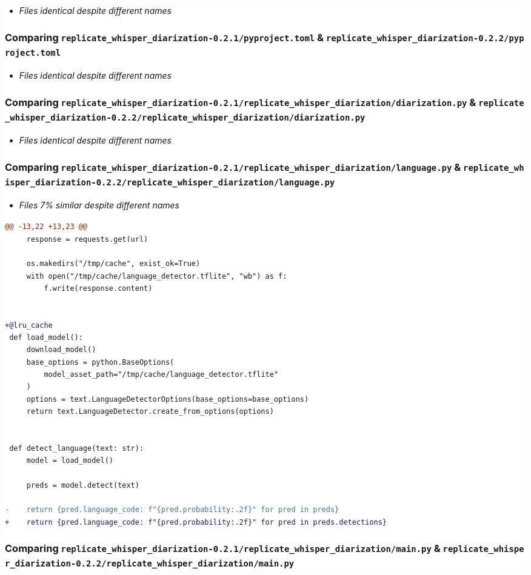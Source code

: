  * *Files identical despite different names*

### Comparing `replicate_whisper_diarization-0.2.1/pyproject.toml` & `replicate_whisper_diarization-0.2.2/pyproject.toml`

 * *Files identical despite different names*

### Comparing `replicate_whisper_diarization-0.2.1/replicate_whisper_diarization/diarization.py` & `replicate_whisper_diarization-0.2.2/replicate_whisper_diarization/diarization.py`

 * *Files identical despite different names*

### Comparing `replicate_whisper_diarization-0.2.1/replicate_whisper_diarization/language.py` & `replicate_whisper_diarization-0.2.2/replicate_whisper_diarization/language.py`

 * *Files 7% similar despite different names*

```diff
@@ -13,22 +13,23 @@
     response = requests.get(url)
 
     os.makedirs("/tmp/cache", exist_ok=True)
     with open("/tmp/cache/language_detector.tflite", "wb") as f:
         f.write(response.content)
 
 
+@lru_cache
 def load_model():
     download_model()
     base_options = python.BaseOptions(
         model_asset_path="/tmp/cache/language_detector.tflite"
     )
     options = text.LanguageDetectorOptions(base_options=base_options)
     return text.LanguageDetector.create_from_options(options)
 
 
 def detect_language(text: str):
     model = load_model()
 
     preds = model.detect(text)
 
-    return {pred.language_code: f"{pred.probability:.2f}" for pred in preds}
+    return {pred.language_code: f"{pred.probability:.2f}" for pred in preds.detections}
```

### Comparing `replicate_whisper_diarization-0.2.1/replicate_whisper_diarization/main.py` & `replicate_whisper_diarization-0.2.2/replicate_whisper_diarization/main.py`
